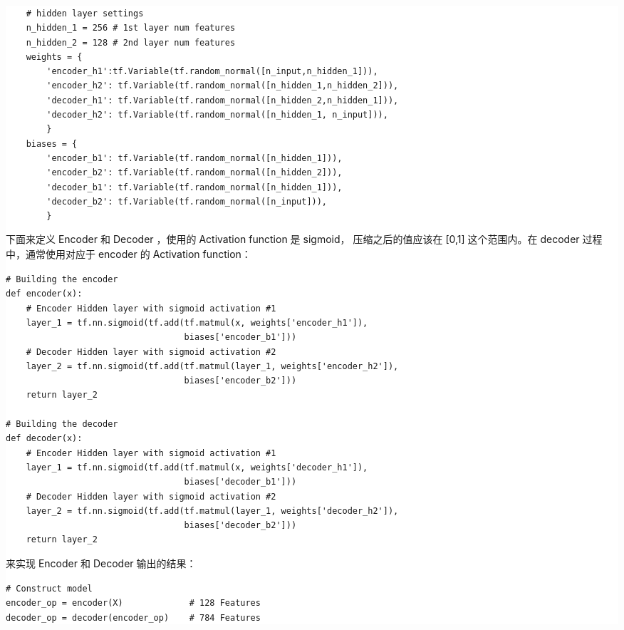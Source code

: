  
		# hidden layer settings
		n_hidden_1 = 256 # 1st layer num features
		n_hidden_2 = 128 # 2nd layer num features
		weights = {
			'encoder_h1':tf.Variable(tf.random_normal([n_input,n_hidden_1])),
			'encoder_h2': tf.Variable(tf.random_normal([n_hidden_1,n_hidden_2])),
			'decoder_h1': tf.Variable(tf.random_normal([n_hidden_2,n_hidden_1])),
			'decoder_h2': tf.Variable(tf.random_normal([n_hidden_1, n_input])),
			}
		biases = {
			'encoder_b1': tf.Variable(tf.random_normal([n_hidden_1])),
			'encoder_b2': tf.Variable(tf.random_normal([n_hidden_2])),
			'decoder_b1': tf.Variable(tf.random_normal([n_hidden_1])),
			'decoder_b2': tf.Variable(tf.random_normal([n_input])),
			}

下面来定义 Encoder 和 Decoder ，使用的 Activation function 是 sigmoid， 压缩之后的值应该在 [0,1] 这个范围内。在 decoder 过程中，通常使用对应于 encoder 的 Activation function：

	# Building the encoder
	def encoder(x):
	    # Encoder Hidden layer with sigmoid activation #1
	    layer_1 = tf.nn.sigmoid(tf.add(tf.matmul(x, weights['encoder_h1']),
	                                   biases['encoder_b1']))
	    # Decoder Hidden layer with sigmoid activation #2
	    layer_2 = tf.nn.sigmoid(tf.add(tf.matmul(layer_1, weights['encoder_h2']),
	                                   biases['encoder_b2']))
	    return layer_2
	    
	# Building the decoder
	def decoder(x):
	    # Encoder Hidden layer with sigmoid activation #1
	    layer_1 = tf.nn.sigmoid(tf.add(tf.matmul(x, weights['decoder_h1']),
	                                   biases['decoder_b1']))
	    # Decoder Hidden layer with sigmoid activation #2
	    layer_2 = tf.nn.sigmoid(tf.add(tf.matmul(layer_1, weights['decoder_h2']),
	                                   biases['decoder_b2']))
	    return layer_2

来实现 Encoder 和 Decoder 输出的结果：

	# Construct model
	encoder_op = encoder(X) 			# 128 Features
	decoder_op = decoder(encoder_op)	# 784 Features
	